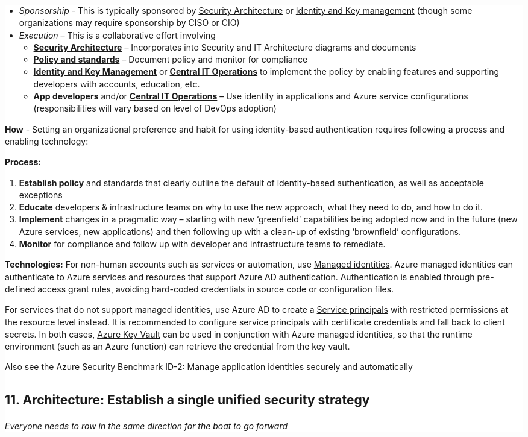  - *Sponsorship* - This is typically sponsored by [Security Architecture](https://docs.microsoft.com/azure/cloud-adoption-framework/organize/cloud-security-architecture) or [Identity and Key management](https://docs.microsoft.com/azure/cloud-adoption-framework/organize/cloud-security-identity-keys)  (though some organizations may require sponsorship by CISO or CIO)
 - *Execution* – This is a collaborative effort involving
   - **[Security Architecture](https://docs.microsoft.com/azure/cloud-adoption-framework/organize/cloud-security-architecture)** – Incorporates into Security and IT Architecture diagrams and documents
    - **[Policy and standards](https://docs.microsoft.com/azure/cloud-adoption-framework/organize/cloud-security-policy-standards)** – Document policy and monitor for compliance
   - **[Identity and Key Management](https://docs.microsoft.com/azure/cloud-adoption-framework/organize/cloud-security-identity-keys)** or **[Central IT Operations](https://docs.microsoft.com/azure/cloud-adoption-framework/organize/central-it)** to implement the policy by enabling features and supporting developers with accounts, education, etc.
   - **App developers** and/or **[Central IT Operations](https://docs.microsoft.com/azure/cloud-adoption-framework/organize/central-it)** – Use identity in applications and Azure service configurations (responsibilities will vary based on level of DevOps adoption)


**How** - Setting an organizational preference and habit for using identity-based authentication requires following a process and enabling technology:

**Process:**
1.	**Establish policy** and standards that clearly outline the default of identity-based authentication, as well as acceptable exceptions
2.	**Educate** developers & infrastructure teams on why to use the new approach, what they need to do, and how to do it. 
3.	**Implement** changes in a pragmatic way – starting with new ‘greenfield’ capabilities being adopted now and in the future (new Azure services, new applications) and then following up with a clean-up of existing ‘brownfield’ configurations. 
4.	**Monitor** for compliance and follow up with developer and infrastructure teams to remediate. 

**Technologies:** 
For non-human accounts such as services or automation, use [Managed identities](https://docs.microsoft.com/azure/active-directory/managed-identities-azure-resources/overview). Azure managed identities can authenticate to Azure services and resources that support Azure AD authentication. Authentication is enabled through pre-defined access grant rules, avoiding hard-coded credentials in source code or configuration files.

For services that do not support managed identities, use Azure AD to create a [Service principals](https://docs.microsoft.com/azure/active-directory/develop/app-objects-and-service-principals) with restricted permissions at the resource level instead. It is recommended to configure service principals with certificate credentials and fall back to client secrets. In both cases, [Azure Key Vault](https://docs.microsoft.com/azure/key-vault/general/overview) can be used in conjunction with Azure managed identities, so that the runtime environment (such as an Azure function) can retrieve the credential from the key vault.

Also see the Azure Security Benchmark [ID-2: Manage application identities securely and automatically](https://docs.microsoft.com/azure/security/benchmarks/security-controls-v2-identity-management#id-2-manage-application-identities-securely-and-automatically)

## 11. Architecture: Establish a single unified security strategy 

*Everyone needs to row in the same direction for the boat to go forward*
